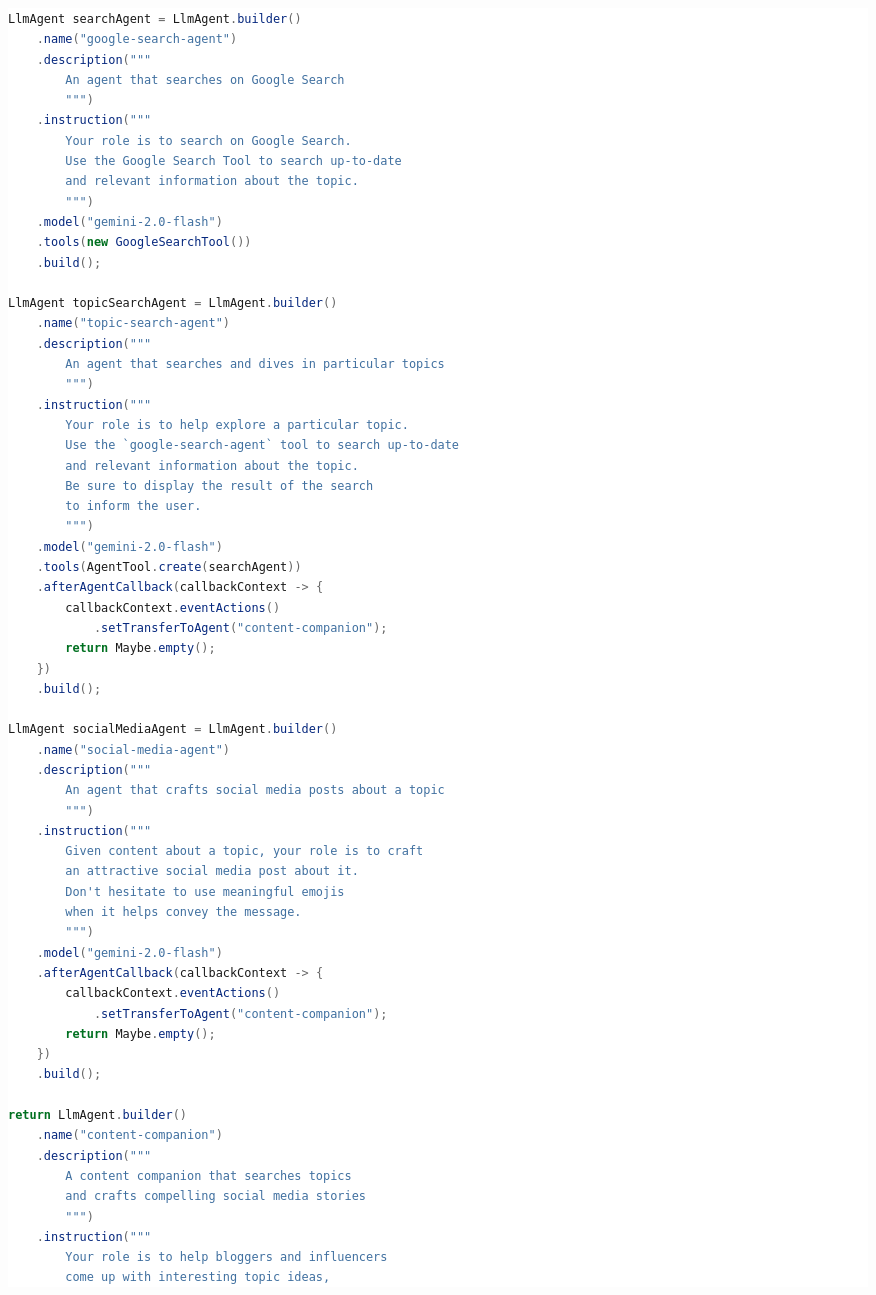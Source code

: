 ```java
LlmAgent searchAgent = LlmAgent.builder()
    .name("google-search-agent")
    .description("""
        An agent that searches on Google Search
        """)
    .instruction("""
        Your role is to search on Google Search.
        Use the Google Search Tool to search up-to-date
        and relevant information about the topic.
        """)
    .model("gemini-2.0-flash")
    .tools(new GoogleSearchTool())
    .build();

LlmAgent topicSearchAgent = LlmAgent.builder()
    .name("topic-search-agent")
    .description("""
        An agent that searches and dives in particular topics
        """)
    .instruction("""
        Your role is to help explore a particular topic.
        Use the `google-search-agent` tool to search up-to-date
        and relevant information about the topic.
        Be sure to display the result of the search
        to inform the user.
        """)
    .model("gemini-2.0-flash")
    .tools(AgentTool.create(searchAgent))
    .afterAgentCallback(callbackContext -> {
        callbackContext.eventActions()
            .setTransferToAgent("content-companion");
        return Maybe.empty();
    })
    .build();

LlmAgent socialMediaAgent = LlmAgent.builder()
    .name("social-media-agent")
    .description("""
        An agent that crafts social media posts about a topic
        """)
    .instruction("""
        Given content about a topic, your role is to craft
        an attractive social media post about it.
        Don't hesitate to use meaningful emojis
        when it helps convey the message.
        """)
    .model("gemini-2.0-flash")
    .afterAgentCallback(callbackContext -> {
        callbackContext.eventActions()
            .setTransferToAgent("content-companion");
        return Maybe.empty();
    })
    .build();

return LlmAgent.builder()
    .name("content-companion")
    .description("""
        A content companion that searches topics
        and crafts compelling social media stories
        """)
    .instruction("""
        Your role is to help bloggers and influencers
        come up with interesting topic ideas,
```